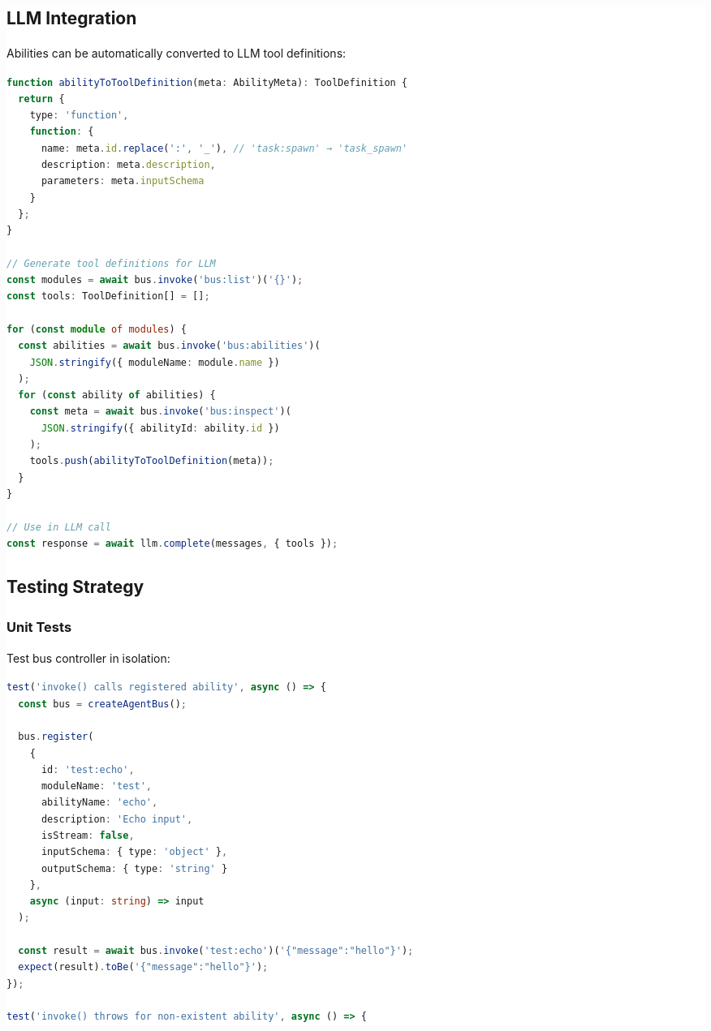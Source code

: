 ## LLM Integration

Abilities can be automatically converted to LLM tool definitions:

```typescript
function abilityToToolDefinition(meta: AbilityMeta): ToolDefinition {
  return {
    type: 'function',
    function: {
      name: meta.id.replace(':', '_'), // 'task:spawn' → 'task_spawn'
      description: meta.description,
      parameters: meta.inputSchema
    }
  };
}

// Generate tool definitions for LLM
const modules = await bus.invoke('bus:list')('{}');
const tools: ToolDefinition[] = [];

for (const module of modules) {
  const abilities = await bus.invoke('bus:abilities')(
    JSON.stringify({ moduleName: module.name })
  );
  for (const ability of abilities) {
    const meta = await bus.invoke('bus:inspect')(
      JSON.stringify({ abilityId: ability.id })
    );
    tools.push(abilityToToolDefinition(meta));
  }
}

// Use in LLM call
const response = await llm.complete(messages, { tools });
```

## Testing Strategy

### Unit Tests

Test bus controller in isolation:

```typescript
test('invoke() calls registered ability', async () => {
  const bus = createAgentBus();
  
  bus.register(
    {
      id: 'test:echo',
      moduleName: 'test',
      abilityName: 'echo',
      description: 'Echo input',
      isStream: false,
      inputSchema: { type: 'object' },
      outputSchema: { type: 'string' }
    },
    async (input: string) => input
  );
  
  const result = await bus.invoke('test:echo')('{"message":"hello"}');
  expect(result).toBe('{"message":"hello"}');
});

test('invoke() throws for non-existent ability', async () => {
```